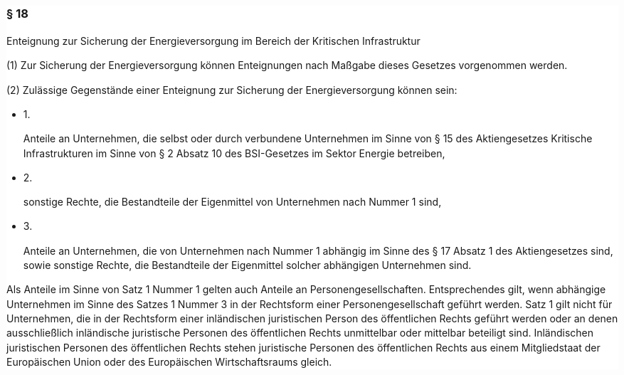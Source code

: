</div>

</div>

</div>

<span id="BJNR036810974BJNE002501123.html"></span>

### § 18  
Enteignung zur Sicherung der Energieversorgung im Bereich der Kritischen Infrastruktur

<div>

<div class="jnhtml">

<div>

<div class="jurAbsatz">

(1) Zur Sicherung der Energieversorgung können Enteignungen nach Maßgabe
dieses Gesetzes vorgenommen werden.

</div>

<div class="jurAbsatz">

(2) Zulässige Gegenstände einer Enteignung zur Sicherung der
Energieversorgung können sein:

  - 1\.
    
    <div style="">
    
    Anteile an Unternehmen, die selbst oder durch verbundene Unternehmen
    im Sinne von § 15 des Aktiengesetzes Kritische Infrastrukturen im
    Sinne von § 2 Absatz 10 des BSI-Gesetzes im Sektor Energie
    betreiben,
    
    </div>

  - 2\.
    
    <div style="">
    
    sonstige Rechte, die Bestandteile der Eigenmittel von Unternehmen
    nach Nummer 1 sind,
    
    </div>

  - 3\.
    
    <div style="">
    
    Anteile an Unternehmen, die von Unternehmen nach Nummer 1 abhängig
    im Sinne des § 17 Absatz 1 des Aktiengesetzes sind, sowie sonstige
    Rechte, die Bestandteile der Eigenmittel solcher abhängigen
    Unternehmen sind.
    
    </div>

Als Anteile im Sinne von Satz 1 Nummer 1 gelten auch Anteile an
Personengesellschaften. Entsprechendes gilt, wenn abhängige Unternehmen
im Sinne des Satzes 1 Nummer 3 in der Rechtsform einer
Personengesellschaft geführt werden. Satz 1 gilt nicht für Unternehmen,
die in der Rechtsform einer inländischen juristischen Person des
öffentlichen Rechts geführt werden oder an denen ausschließlich
inländische juristische Personen des öffentlichen Rechts unmittelbar
oder mittelbar beteiligt sind. Inländischen juristischen Personen des
öffentlichen Rechts stehen juristische Personen des öffentlichen Rechts
aus einem Mitgliedstaat der Europäischen Union oder des Europäischen
Wirtschaftsraums gleich.
